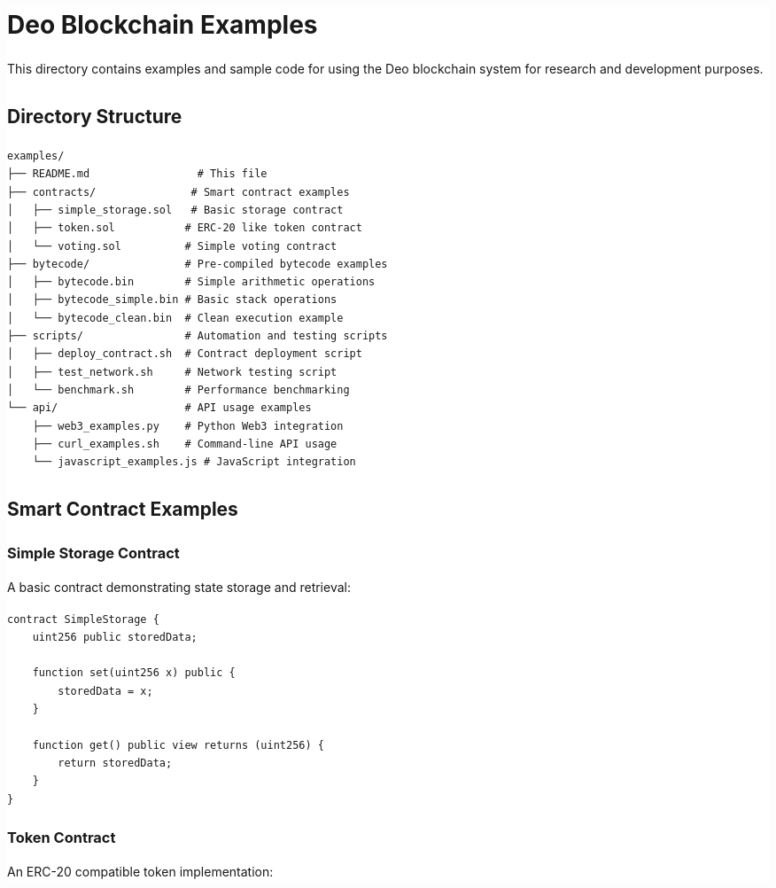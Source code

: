 # Deo Blockchain Examples

This directory contains examples and sample code for using the Deo blockchain system for research and development purposes.

## Directory Structure

```
examples/
├── README.md                 # This file
├── contracts/               # Smart contract examples
│   ├── simple_storage.sol   # Basic storage contract
│   ├── token.sol           # ERC-20 like token contract
│   └── voting.sol          # Simple voting contract
├── bytecode/               # Pre-compiled bytecode examples
│   ├── bytecode.bin        # Simple arithmetic operations
│   ├── bytecode_simple.bin # Basic stack operations
│   └── bytecode_clean.bin  # Clean execution example
├── scripts/                # Automation and testing scripts
│   ├── deploy_contract.sh  # Contract deployment script
│   ├── test_network.sh     # Network testing script
│   └── benchmark.sh        # Performance benchmarking
└── api/                    # API usage examples
    ├── web3_examples.py    # Python Web3 integration
    ├── curl_examples.sh    # Command-line API usage
    └── javascript_examples.js # JavaScript integration
```

## Smart Contract Examples

### Simple Storage Contract

A basic contract demonstrating state storage and retrieval:

```solidity
contract SimpleStorage {
    uint256 public storedData;
    
    function set(uint256 x) public {
        storedData = x;
    }
    
    function get() public view returns (uint256) {
        return storedData;
    }
}
```

### Token Contract

An ERC-20 compatible token implementation:
